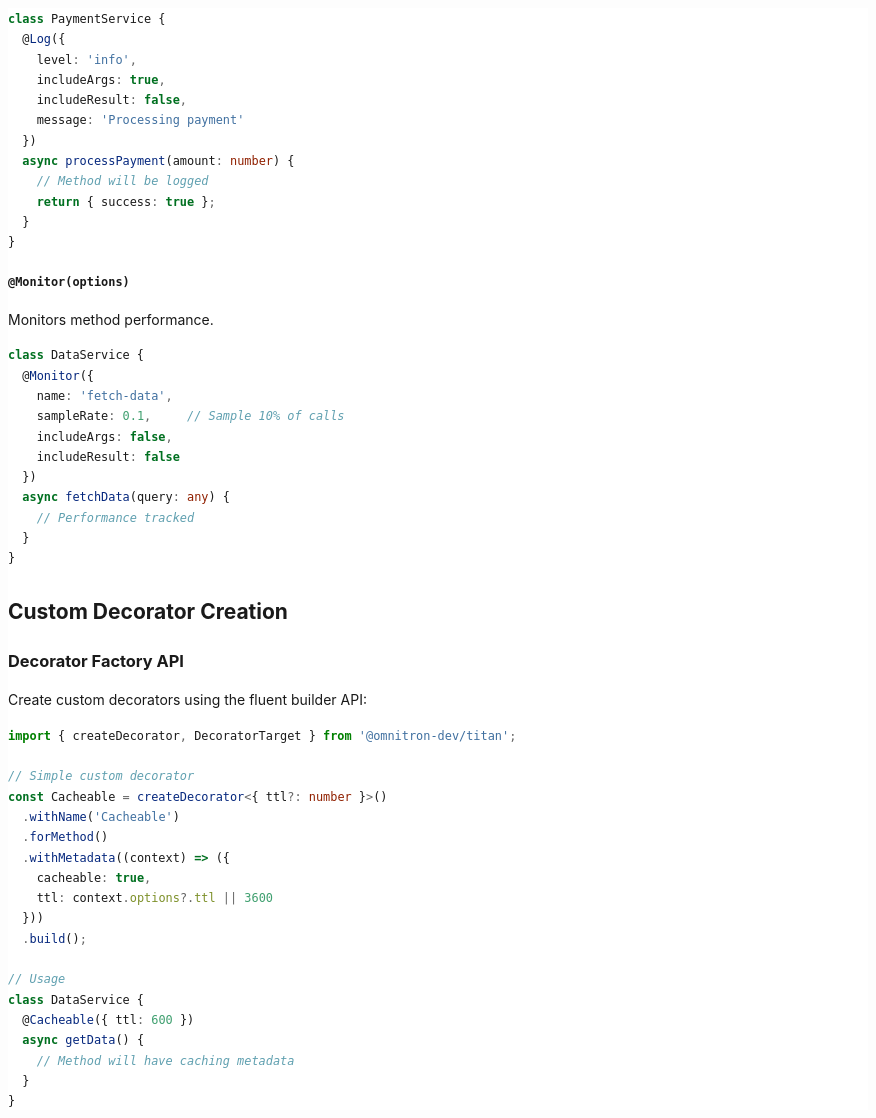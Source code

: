 ```typescript
class PaymentService {
  @Log({
    level: 'info',
    includeArgs: true,
    includeResult: false,
    message: 'Processing payment'
  })
  async processPayment(amount: number) {
    // Method will be logged
    return { success: true };
  }
}
```

#### `@Monitor(options)`

Monitors method performance.

```typescript
class DataService {
  @Monitor({
    name: 'fetch-data',
    sampleRate: 0.1,     // Sample 10% of calls
    includeArgs: false,
    includeResult: false
  })
  async fetchData(query: any) {
    // Performance tracked
  }
}
```

## Custom Decorator Creation

### Decorator Factory API

Create custom decorators using the fluent builder API:

```typescript
import { createDecorator, DecoratorTarget } from '@omnitron-dev/titan';

// Simple custom decorator
const Cacheable = createDecorator<{ ttl?: number }>()
  .withName('Cacheable')
  .forMethod()
  .withMetadata((context) => ({
    cacheable: true,
    ttl: context.options?.ttl || 3600
  }))
  .build();

// Usage
class DataService {
  @Cacheable({ ttl: 600 })
  async getData() {
    // Method will have caching metadata
  }
}
```
